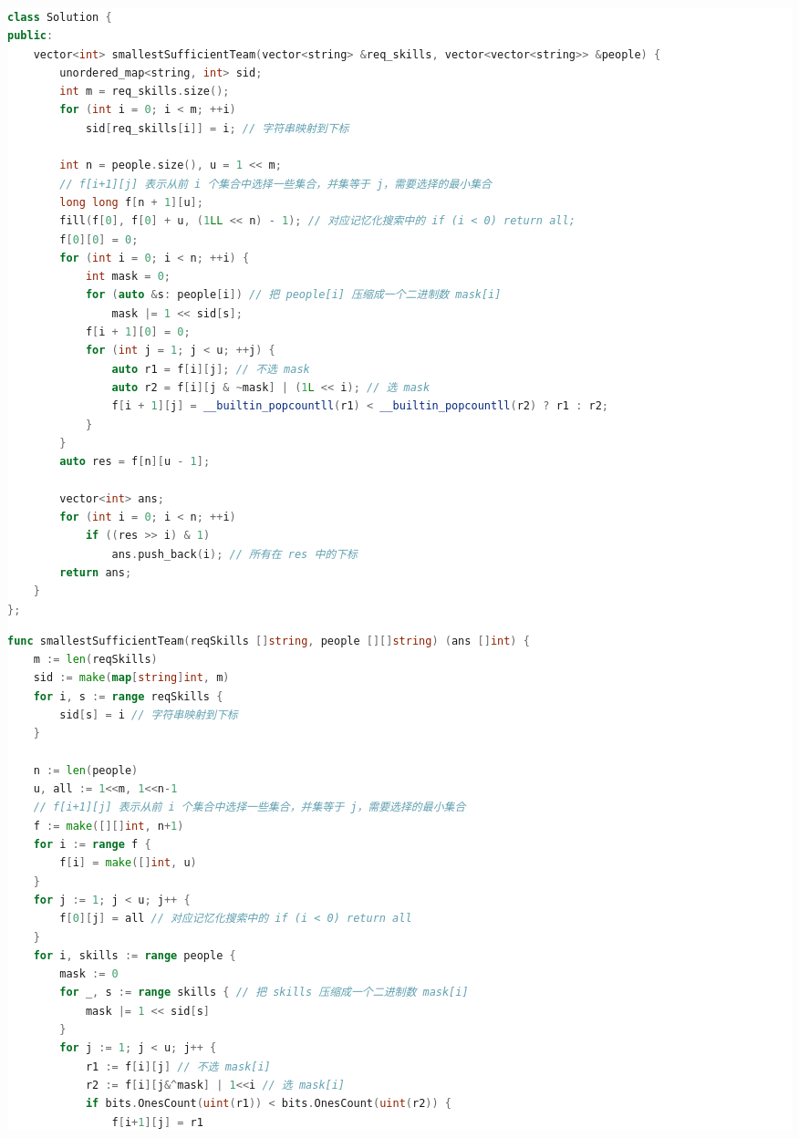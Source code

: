 ```cpp
class Solution {
public:
    vector<int> smallestSufficientTeam(vector<string> &req_skills, vector<vector<string>> &people) {
        unordered_map<string, int> sid;
        int m = req_skills.size();
        for (int i = 0; i < m; ++i)
            sid[req_skills[i]] = i; // 字符串映射到下标

        int n = people.size(), u = 1 << m;
        // f[i+1][j] 表示从前 i 个集合中选择一些集合，并集等于 j，需要选择的最小集合
        long long f[n + 1][u];
        fill(f[0], f[0] + u, (1LL << n) - 1); // 对应记忆化搜索中的 if (i < 0) return all;
        f[0][0] = 0;
        for (int i = 0; i < n; ++i) {
            int mask = 0;
            for (auto &s: people[i]) // 把 people[i] 压缩成一个二进制数 mask[i]
                mask |= 1 << sid[s];
            f[i + 1][0] = 0;
            for (int j = 1; j < u; ++j) {
                auto r1 = f[i][j]; // 不选 mask
                auto r2 = f[i][j & ~mask] | (1L << i); // 选 mask
                f[i + 1][j] = __builtin_popcountll(r1) < __builtin_popcountll(r2) ? r1 : r2;
            }
        }
        auto res = f[n][u - 1];

        vector<int> ans;
        for (int i = 0; i < n; ++i)
            if ((res >> i) & 1)
                ans.push_back(i); // 所有在 res 中的下标
        return ans;
    }
};
```

```go
func smallestSufficientTeam(reqSkills []string, people [][]string) (ans []int) {
    m := len(reqSkills)
    sid := make(map[string]int, m)
    for i, s := range reqSkills {
        sid[s] = i // 字符串映射到下标
    }

    n := len(people)
    u, all := 1<<m, 1<<n-1
    // f[i+1][j] 表示从前 i 个集合中选择一些集合，并集等于 j，需要选择的最小集合
    f := make([][]int, n+1)
    for i := range f {
        f[i] = make([]int, u)
    }
    for j := 1; j < u; j++ {
        f[0][j] = all // 对应记忆化搜索中的 if (i < 0) return all
    }
    for i, skills := range people {
        mask := 0
        for _, s := range skills { // 把 skills 压缩成一个二进制数 mask[i]
            mask |= 1 << sid[s]
        }
        for j := 1; j < u; j++ {
            r1 := f[i][j] // 不选 mask[i]
            r2 := f[i][j&^mask] | 1<<i // 选 mask[i]
            if bits.OnesCount(uint(r1)) < bits.OnesCount(uint(r2)) {
                f[i+1][j] = r1
```
